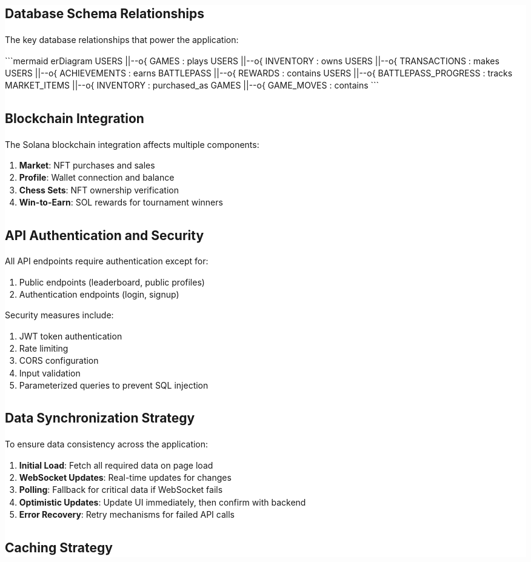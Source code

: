 ## Database Schema Relationships

The key database relationships that power the application:

\`\`\`mermaid
erDiagram
    USERS ||--o{ GAMES : plays
    USERS ||--o{ INVENTORY : owns
    USERS ||--o{ TRANSACTIONS : makes
    USERS ||--o{ ACHIEVEMENTS : earns
    BATTLEPASS ||--o{ REWARDS : contains
    USERS ||--o{ BATTLEPASS_PROGRESS : tracks
    MARKET_ITEMS ||--o{ INVENTORY : purchased_as
    GAMES ||--o{ GAME_MOVES : contains
\`\`\`

## Blockchain Integration

The Solana blockchain integration affects multiple components:

1. **Market**: NFT purchases and sales
2. **Profile**: Wallet connection and balance
3. **Chess Sets**: NFT ownership verification
4. **Win-to-Earn**: SOL rewards for tournament winners

## API Authentication and Security

All API endpoints require authentication except for:

1. Public endpoints (leaderboard, public profiles)
2. Authentication endpoints (login, signup)

Security measures include:

1. JWT token authentication
2. Rate limiting
3. CORS configuration
4. Input validation
5. Parameterized queries to prevent SQL injection

## Data Synchronization Strategy

To ensure data consistency across the application:

1. **Initial Load**: Fetch all required data on page load
2. **WebSocket Updates**: Real-time updates for changes
3. **Polling**: Fallback for critical data if WebSocket fails
4. **Optimistic Updates**: Update UI immediately, then confirm with backend
5. **Error Recovery**: Retry mechanisms for failed API calls

## Caching Strategy
